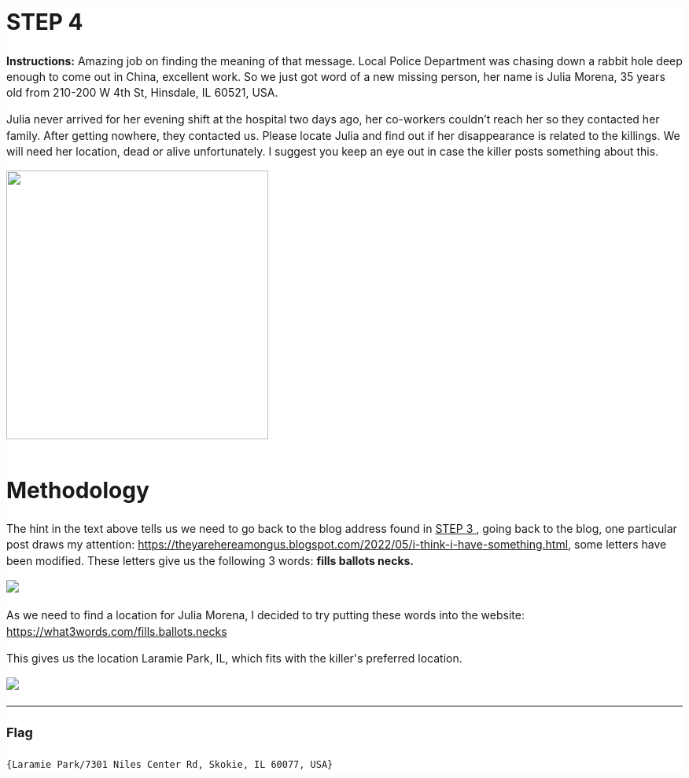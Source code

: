 # STEP 4

**Instructions:** Amazing job on finding the meaning of that message. Local Police Department was chasing down a rabbit hole deep enough to come out in China, excellent work. So we just got word of a new missing person, her name is Julia Morena, 35 years old from 210-200 W 4th St, Hinsdale, IL 60521, USA.

Julia never arrived for her evening shift at the hospital two days ago, her co-workers couldn’t reach her so they contacted her family. After getting nowhere, they contacted us. Please locate Julia and find out if her disappearance is related to the killings. We will need her location, dead or alive unfortunately. I suggest you keep an eye out in case the killer posts something about this.

<img width=333 height=342 src="https://user-images.githubusercontent.com/104733166/170835091-bb8ae4e9-a937-4f39-800f-d979e1762dc8.jpg">


# Methodology

The hint in the text above tells us we need to go back to the blog address found in [STEP 3 ](https://github.com/C3n7ral051nt4g3ncy/Hacktoria-CTF-Writeup/blob/master/STEP3.md), going back to the blog, one particular post draws my attention: https://theyarehereamongus.blogspot.com/2022/05/i-think-i-have-something.html, some letters have been modified. These letters give us the following 3 words: **fills ballots necks.**

<img width="902" src="https://user-images.githubusercontent.com/104733166/170836048-54064857-085e-45cb-a15e-ff18944dedeb.png">


As we need to find a location for Julia Morena, I decided to try putting these words into the website: https://what3words.com/fills.ballots.necks

This gives us the location Laramie Park, IL, which fits with the killer's preferred location.


<img width="1982" src="https://user-images.githubusercontent.com/104733166/170836130-fb5f59e9-15f9-4d69-bdd5-bc1f91ecdf66.png">


---
### Flag
```
{Laramie Park/7301 Niles Center Rd, Skokie, IL 60077, USA}
```
